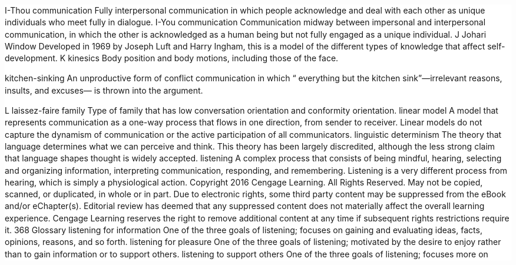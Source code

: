 I-Thou communication Fully interpersonal
communication in which people
acknowledge and deal with each other
as unique individuals who meet fully in
dialogue.
I-You communication Communication
midway between impersonal and interpersonal
communication, in which the other is
acknowledged as a human being but not
fully engaged as a unique individual.
J
Johari Window Developed in 1969 by
Joseph Luft and Harry Ingham, this is a
model of the different types of knowledge
that affect self-development.
K
kinesics Body position and body
motions,
including those of the face.

kitchen-sinking An unproductive form of conflict communication in which “ everything but the kitchen sink”—irrelevant reasons, insults, and excuses— is thrown into the argument.

L
laissez-faire family Type of family that
has low conversation orientation and
conformity orientation.
linear model A model that represents
communication as a one-way process
that flows in one direction, from sender
to receiver. Linear models do not capture
the dynamism of communication or the
active participation of all communicators.
linguistic determinism The theory that
language determines what we can
perceive and think. This theory has
been largely discredited, although the
less strong claim that language shapes
thought is widely accepted.
listening A complex process that consists
of being mindful, hearing, selecting
and organizing information, interpreting
communication, responding, and remembering.
Listening is a very different
process from hearing, which is simply a
physiological action.
Copyright 2016 Cengage Learning. All Rights Reserved. May not be copied, scanned, or duplicated, in whole or in part. Due to electronic rights, some third party content may be suppressed from the eBook and/or eChapter(s).
Editorial review has deemed that any suppressed content does not materially affect the overall learning experience. Cengage Learning reserves the right to remove additional content at any time if subsequent rights restrictions require it.
368
Glossary
listening for information One of the
three goals of listening; focuses on gaining
and evaluating ideas, facts, opinions,
reasons, and so forth.
listening for pleasure One of the three
goals of listening; motivated by the desire
to enjoy rather than to gain information
or to support others.
listening to support others One of the
three goals of listening; focuses more on